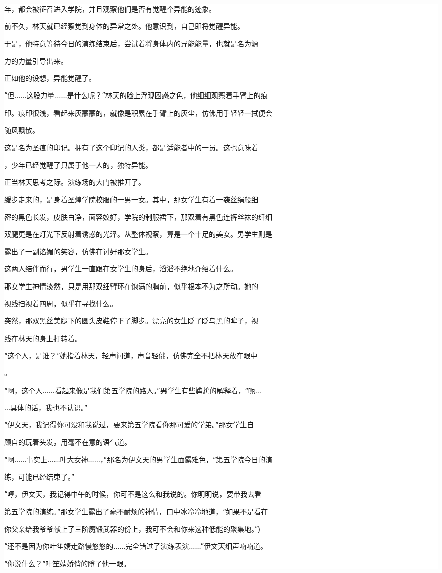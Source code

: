 年，都会被征召进入学院，并且观察他们是否有觉醒个异能的迹象。

前不久，林天就已经察觉到身体的异常之处。他意识到，自己即将觉醒异能。

于是，他特意等待今日的演练结束后，尝试着将身体内的异能能量，也就是名为源

力的力量引导出来。

正如他的设想，异能觉醒了。

“但……这股力量……是什么呢？”林天的脸上浮现困惑之色，他细细观察着手臂上的痕

印。痕印很浅，看起来灰蒙蒙的，就像是积累在手臂上的灰尘，仿佛用手轻轻一拭便会

随风飘散。

这是名为圣痕的印记。拥有了这个印记的人类，都是适能者中的一员。这也意味着

，少年已经觉醒了只属于他一人的，独特异能。

正当林天思考之际。演练场的大门被推开了。

缓步走来的，是身着圣煌学院校服的一男一女。其中，那女学生有着一袭丝绢般细

密的黑色长发，皮肤白净，面容姣好，学院的制服裙下，那双着有黑色连裤丝袜的纤细

双腿更是在灯光下反射着诱惑的光泽。从整体视察，算是一个十足的美女。男学生则是

露出了一副谄媚的笑容，仿佛在讨好那女学生。

这两人结伴而行，男学生一直跟在女学生的身后，滔滔不绝地介绍着什么。

那女学生神情淡然，只是用那双细臂环在饱满的胸前，似乎根本不为之所动。她的

视线扫视着四周，似乎在寻找什么。

突然，那双黑丝美腿下的圆头皮鞋停下了脚步。漂亮的女生眨了眨乌黑的眸子，视

线在林天的身上打转着。

“这个人，是谁？”她指着林天，轻声问道，声音轻佻，仿佛完全不把林天放在眼中

。

“啊，这个人……看起来像是我们第五学院的路人。”男学生有些尴尬的解释着，“呃…

…具体的话，我也不认识。”

“伊文天，我记得你可没和我说过，要来第五学院看你那可爱的学弟。”那女学生自

顾自的玩着头发，用毫不在意的语气道。

“啊……事实上……叶大女神……，”那名为伊文天的男学生面露难色，“第五学院今日的演

练，可能已经结束了。”

“哼，伊文天，我记得中午的时候，你可不是这么和我说的。你明明说，要带我去看

第五学院的演练。”那女学生露出了毫不耐烦的神情，口中冰冷冷地道，“如果不是看在

你父亲给我爷爷献上了三阶魔锻武器的份上，我可不会和你来这种低能的聚集地。”)

“还不是因为你叶笙婧走路慢悠悠的……完全错过了演练表演……”伊文天细声喃喃道。

“你说什么？”叶笙婧娇俏的瞪了他一眼。
